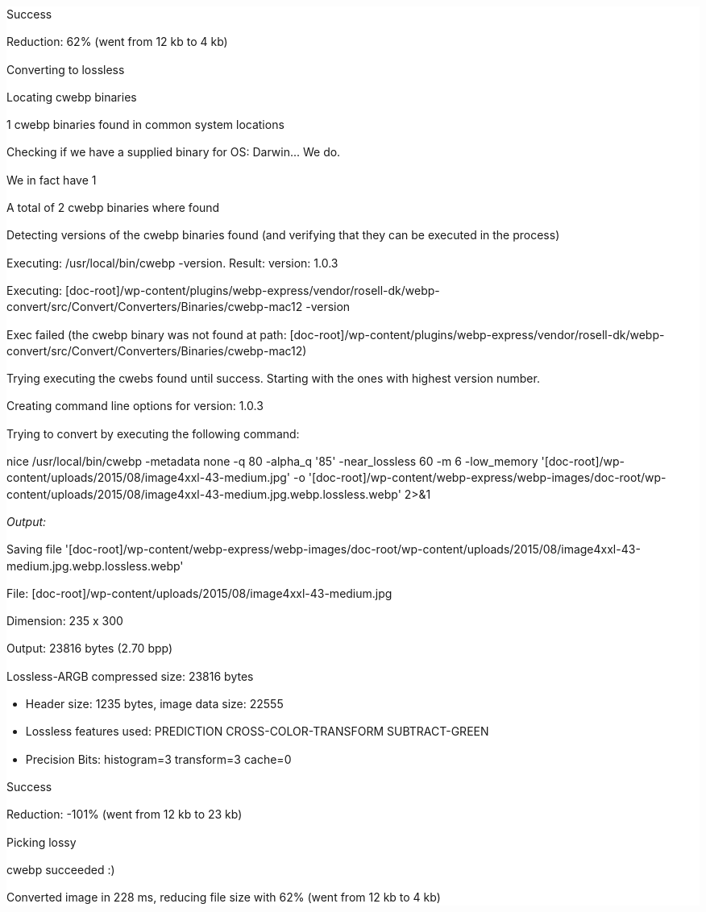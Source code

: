 Success

Reduction: 62% (went from 12 kb to 4 kb)


Converting to lossless

Locating cwebp binaries

1 cwebp binaries found in common system locations

Checking if we have a supplied binary for OS: Darwin... We do.

We in fact have 1

A total of 2 cwebp binaries where found

Detecting versions of the cwebp binaries found (and verifying that they can be executed in the process)

Executing: /usr/local/bin/cwebp -version. Result: version: 1.0.3

Executing: [doc-root]/wp-content/plugins/webp-express/vendor/rosell-dk/webp-convert/src/Convert/Converters/Binaries/cwebp-mac12 -version

Exec failed (the cwebp binary was not found at path: [doc-root]/wp-content/plugins/webp-express/vendor/rosell-dk/webp-convert/src/Convert/Converters/Binaries/cwebp-mac12)

Trying executing the cwebs found until success. Starting with the ones with highest version number.

Creating command line options for version: 1.0.3

Trying to convert by executing the following command:

nice /usr/local/bin/cwebp -metadata none -q 80 -alpha_q '85' -near_lossless 60 -m 6 -low_memory '[doc-root]/wp-content/uploads/2015/08/image4xxl-43-medium.jpg' -o '[doc-root]/wp-content/webp-express/webp-images/doc-root/wp-content/uploads/2015/08/image4xxl-43-medium.jpg.webp.lossless.webp' 2>&1


*Output:* 

Saving file '[doc-root]/wp-content/webp-express/webp-images/doc-root/wp-content/uploads/2015/08/image4xxl-43-medium.jpg.webp.lossless.webp'

File:      [doc-root]/wp-content/uploads/2015/08/image4xxl-43-medium.jpg

Dimension: 235 x 300

Output:    23816 bytes (2.70 bpp)

Lossless-ARGB compressed size: 23816 bytes

  * Header size: 1235 bytes, image data size: 22555

  * Lossless features used: PREDICTION CROSS-COLOR-TRANSFORM SUBTRACT-GREEN

  * Precision Bits: histogram=3 transform=3 cache=0


Success

Reduction: -101% (went from 12 kb to 23 kb)


Picking lossy

cwebp succeeded :)


Converted image in 228 ms, reducing file size with 62% (went from 12 kb to 4 kb)

